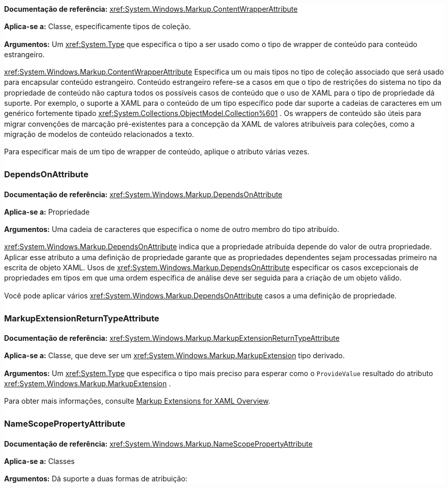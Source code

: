 **Documentação de referência:**  <xref:System.Windows.Markup.ContentWrapperAttribute>

**Aplica-se a:** Classe, especificamente tipos de coleção.

**Argumentos:** Um <xref:System.Type> que especifica o tipo a ser usado como o tipo de wrapper de conteúdo para conteúdo estrangeiro.

<xref:System.Windows.Markup.ContentWrapperAttribute> Especifica um ou mais tipos no tipo de coleção associado que será usado para encapsular conteúdo estrangeiro. Conteúdo estrangeiro refere-se a casos em que o tipo de restrições do sistema no tipo da propriedade de conteúdo não captura todos os possíveis casos de conteúdo que o uso de XAML para o tipo de propriedade dá suporte. Por exemplo, o suporte a XAML para o conteúdo de um tipo específico pode dar suporte a cadeias de caracteres em um genérico fortemente tipado <xref:System.Collections.ObjectModel.Collection%601> . Os wrappers de conteúdo são úteis para migrar convenções de marcação pré-existentes para a concepção da XAML de valores atribuíveis para coleções, como a migração de modelos de conteúdo relacionados a texto.

Para especificar mais de um tipo de wrapper de conteúdo, aplique o atributo várias vezes.

### <a name="dependsonattribute"></a>DependsOnAttribute

**Documentação de referência:**  <xref:System.Windows.Markup.DependsOnAttribute>

**Aplica-se a:** Propriedade

**Argumentos:** Uma cadeia de caracteres que especifica o nome de outro membro do tipo atribuído.

<xref:System.Windows.Markup.DependsOnAttribute> indica que a propriedade atribuída depende do valor de outra propriedade. Aplicar esse atributo a uma definição de propriedade garante que as propriedades dependentes sejam processadas primeiro na escrita de objeto XAML. Usos de <xref:System.Windows.Markup.DependsOnAttribute> especificar os casos excepcionais de propriedades em tipos em que uma ordem específica de análise deve ser seguida para a criação de um objeto válido.

Você pode aplicar vários <xref:System.Windows.Markup.DependsOnAttribute> casos a uma definição de propriedade.

### <a name="markupextensionreturntypeattribute"></a>MarkupExtensionReturnTypeAttribute

**Documentação de referência:**  <xref:System.Windows.Markup.MarkupExtensionReturnTypeAttribute>

**Aplica-se a:** Classe, que deve ser um <xref:System.Windows.Markup.MarkupExtension> tipo derivado.

**Argumentos:** Um <xref:System.Type> que especifica o tipo mais preciso para esperar como o `ProvideValue` resultado do atributo <xref:System.Windows.Markup.MarkupExtension> .

Para obter mais informações, consulte [Markup Extensions for XAML Overview](markup-extensions-overview.md).

### <a name="namescopepropertyattribute"></a>NameScopePropertyAttribute

**Documentação de referência:**  <xref:System.Windows.Markup.NameScopePropertyAttribute>

**Aplica-se a:** Classes

**Argumentos:** Dá suporte a duas formas de atribuição:
